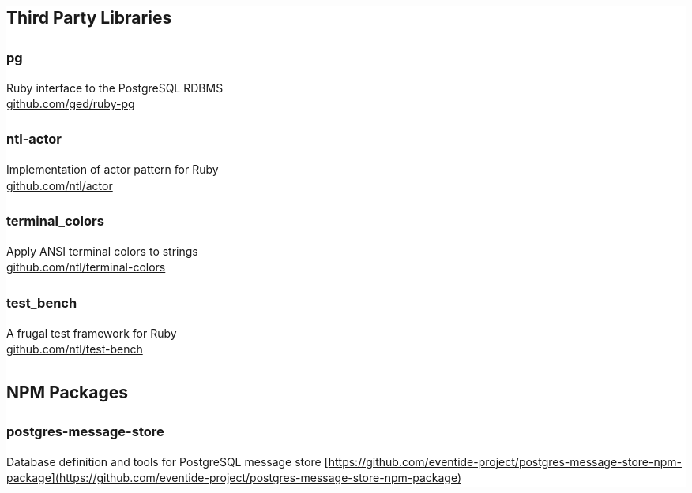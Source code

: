## Third Party Libraries

### pg
Ruby interface to the PostgreSQL RDBMS<br/>
[github.com/ged/ruby-pg](https://github.com/ged/ruby-pg)

### ntl-actor
Implementation of actor pattern for Ruby<br/>
[github.com/ntl/actor](https://github.com/ntl/actor)

### terminal_colors
Apply ANSI terminal colors to strings<br/>
[github.com/ntl/terminal-colors](https://github.com/ntl/terminal-colors)

### test_bench
A frugal test framework for Ruby<br/>
[github.com/ntl/test-bench](https://github.com/ntl/test-bench)

## NPM Packages

### postgres-message-store

Database definition and tools for PostgreSQL message store
[https://github.com/eventide-project/postgres-message-store-npm-package](https://github.com/eventide-project/postgres-message-store-npm-package)
